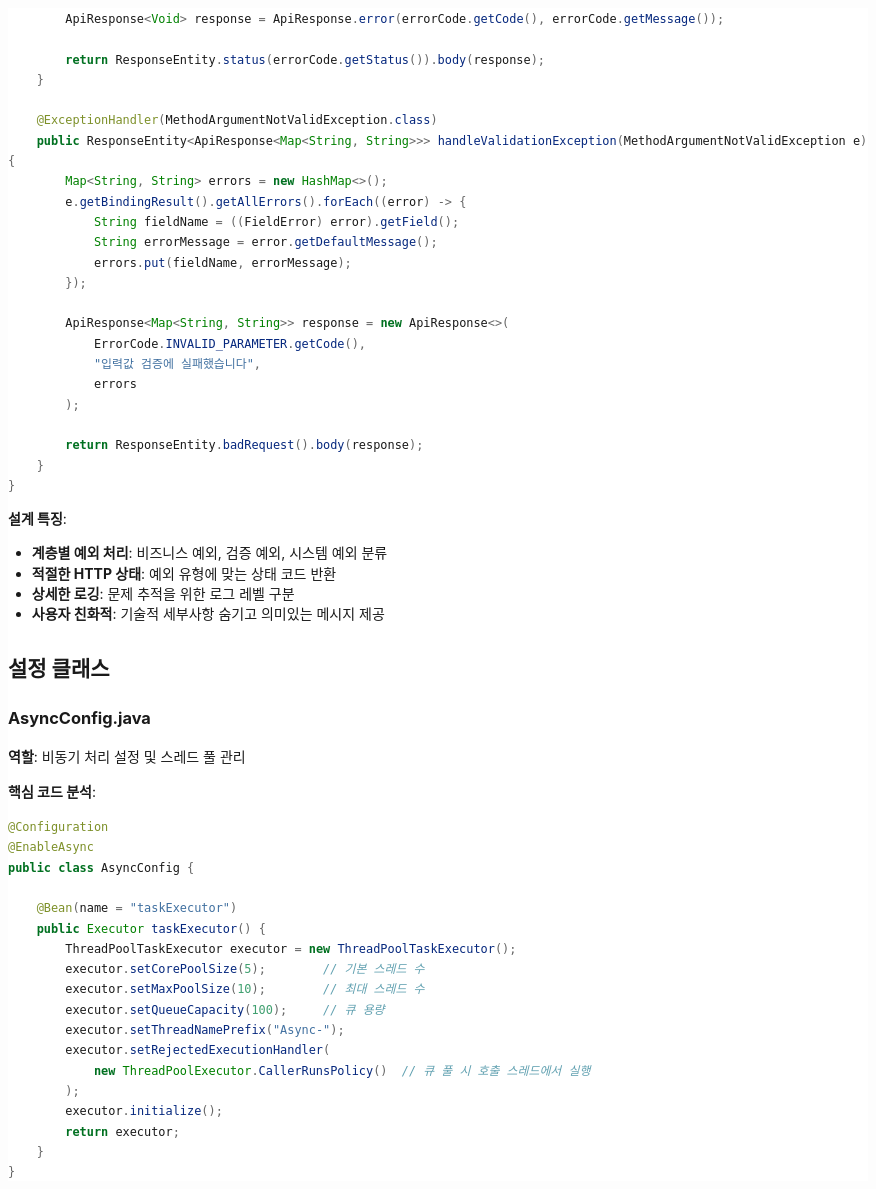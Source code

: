 ```java
        ApiResponse<Void> response = ApiResponse.error(errorCode.getCode(), errorCode.getMessage());
        
        return ResponseEntity.status(errorCode.getStatus()).body(response);
    }
    
    @ExceptionHandler(MethodArgumentNotValidException.class)
    public ResponseEntity<ApiResponse<Map<String, String>>> handleValidationException(MethodArgumentNotValidException e) {
        Map<String, String> errors = new HashMap<>();
        e.getBindingResult().getAllErrors().forEach((error) -> {
            String fieldName = ((FieldError) error).getField();
            String errorMessage = error.getDefaultMessage();
            errors.put(fieldName, errorMessage);
        });
        
        ApiResponse<Map<String, String>> response = new ApiResponse<>(
            ErrorCode.INVALID_PARAMETER.getCode(),
            "입력값 검증에 실패했습니다",
            errors
        );
        
        return ResponseEntity.badRequest().body(response);
    }
}
```

**설계 특징**:
- **계층별 예외 처리**: 비즈니스 예외, 검증 예외, 시스템 예외 분류
- **적절한 HTTP 상태**: 예외 유형에 맞는 상태 코드 반환
- **상세한 로깅**: 문제 추적을 위한 로그 레벨 구분
- **사용자 친화적**: 기술적 세부사항 숨기고 의미있는 메시지 제공

## 설정 클래스

### AsyncConfig.java
**역할**: 비동기 처리 설정 및 스레드 풀 관리

**핵심 코드 분석**:
```java
@Configuration
@EnableAsync
public class AsyncConfig {

    @Bean(name = "taskExecutor")
    public Executor taskExecutor() {
        ThreadPoolTaskExecutor executor = new ThreadPoolTaskExecutor();
        executor.setCorePoolSize(5);        // 기본 스레드 수
        executor.setMaxPoolSize(10);        // 최대 스레드 수  
        executor.setQueueCapacity(100);     // 큐 용량
        executor.setThreadNamePrefix("Async-");
        executor.setRejectedExecutionHandler(
            new ThreadPoolExecutor.CallerRunsPolicy()  // 큐 풀 시 호출 스레드에서 실행
        );
        executor.initialize();
        return executor;
    }
}
```
